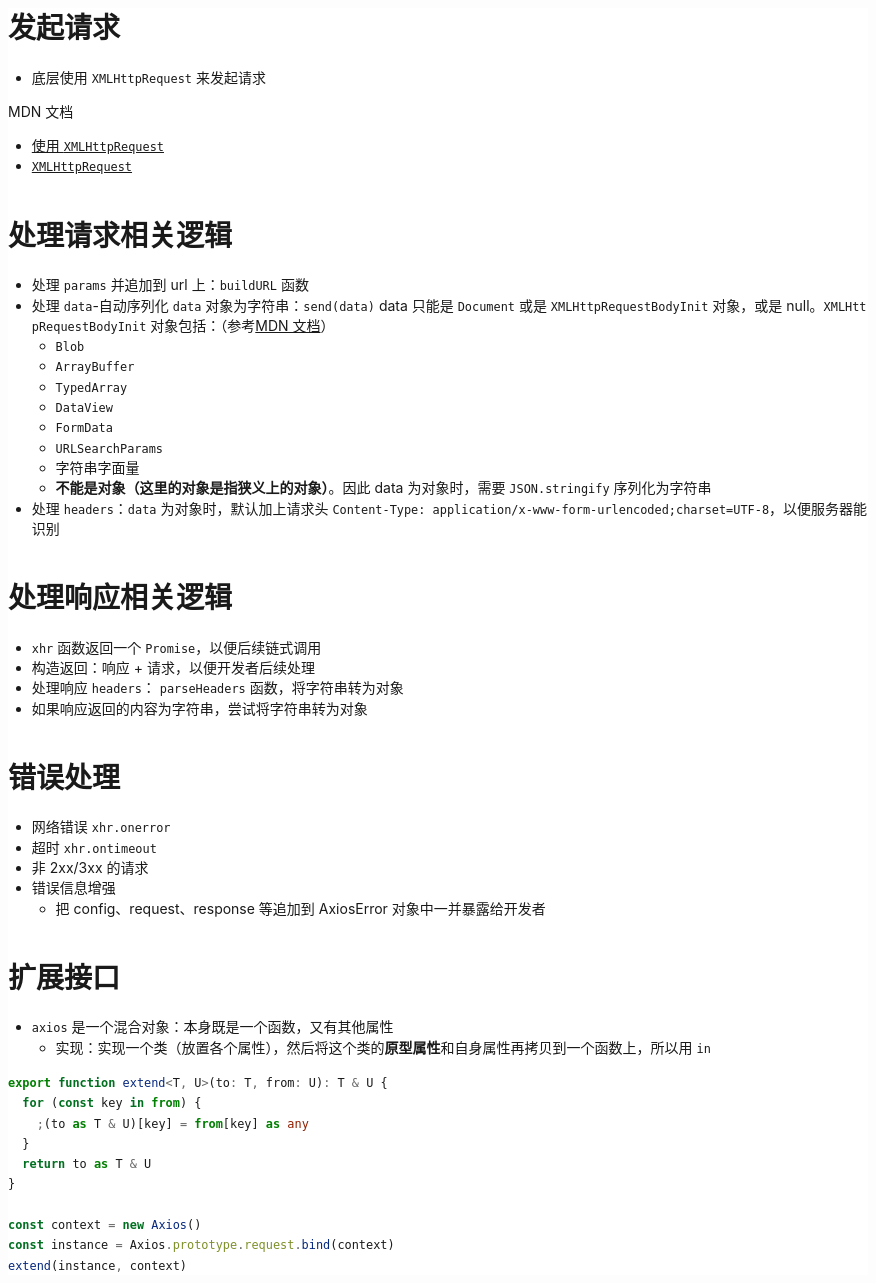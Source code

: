 # 发起请求

- 底层使用 `XMLHttpRequest` 来发起请求

MDN 文档

- [使用 `XMLHttpRequest`](https://developer.mozilla.org/zh-CN/docs/Web/API/XMLHttpRequest/Using_XMLHttpRequest)
- [`XMLHttpRequest`](https://developer.mozilla.org/zh-CN/docs/Web/API/XMLHttpRequest)

# 处理请求相关逻辑

- 处理 `params` 并追加到 url 上：`buildURL` 函数
- 处理 `data`-自动序列化 `data` 对象为字符串：`send(data)` data 只能是 `Document` 或是 `XMLHttpRequestBodyInit` 对象，或是 null。`XMLHttpRequestBodyInit` 对象包括：（参考[MDN 文档](https://developer.mozilla.org/en-US/docs/Web/API/XMLHttpRequest/send#parameters)）
  - `Blob`
  - `ArrayBuffer`
  - `TypedArray`
  - `DataView`
  - `FormData`
  - `URLSearchParams`
  - 字符串字面量
  - **不能是对象（这里的对象是指狭义上的对象）**。因此 data 为对象时，需要 `JSON.stringify` 序列化为字符串
- 处理 `headers`：`data` 为对象时，默认加上请求头 `Content-Type: application/x-www-form-urlencoded;charset=UTF-8`，以便服务器能识别

# 处理响应相关逻辑

- `xhr` 函数返回一个 `Promise`，以便后续链式调用
- 构造返回：响应 + 请求，以便开发者后续处理
- 处理响应 `headers`： `parseHeaders` 函数，将字符串转为对象
- 如果响应返回的内容为字符串，尝试将字符串转为对象

# 错误处理

- 网络错误 `xhr.onerror`
- 超时 `xhr.ontimeout`
- 非 2xx/3xx 的请求
- 错误信息增强
  - 把 config、request、response 等追加到 AxiosError 对象中一并暴露给开发者

# 扩展接口

- `axios` 是一个混合对象：本身既是一个函数，又有其他属性
  - 实现：实现一个类（放置各个属性），然后将这个类的**原型属性**和自身属性再拷贝到一个函数上，所以用 `in`

```ts
export function extend<T, U>(to: T, from: U): T & U {
  for (const key in from) {
    ;(to as T & U)[key] = from[key] as any
  }
  return to as T & U
}

const context = new Axios()
const instance = Axios.prototype.request.bind(context)
extend(instance, context)
```
